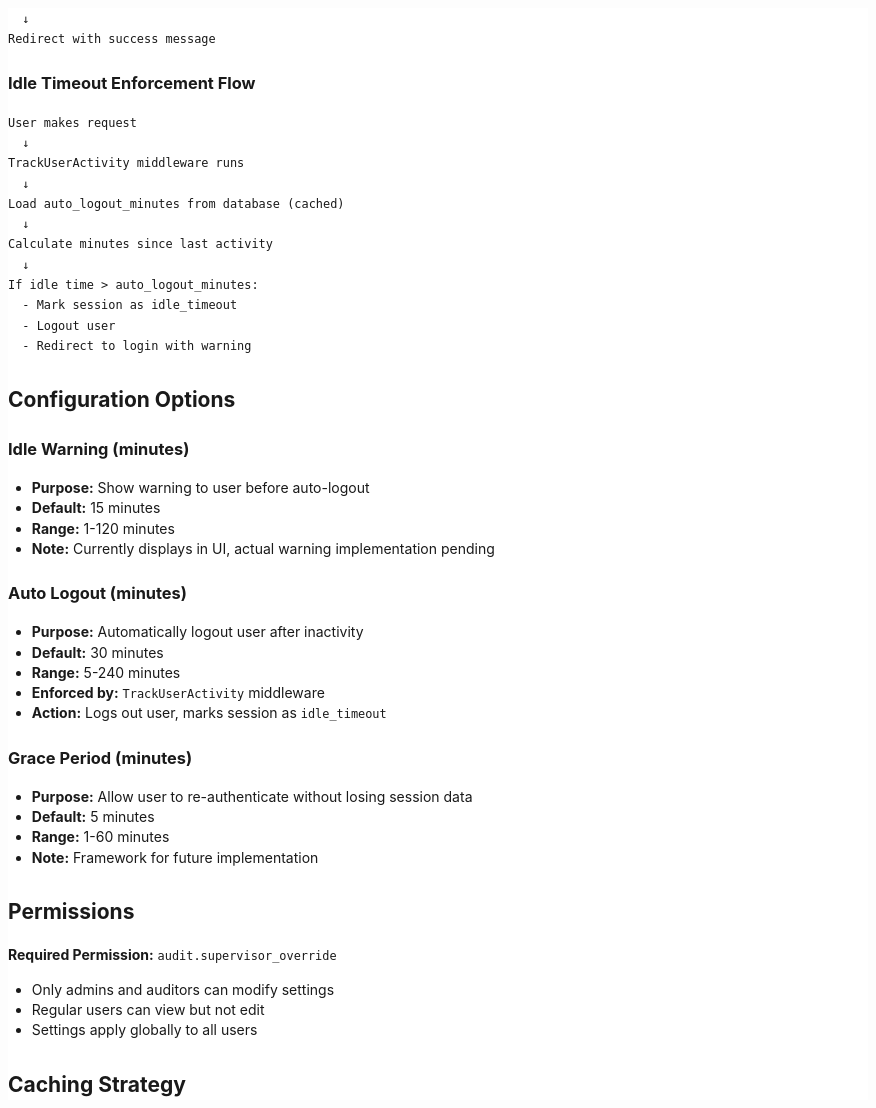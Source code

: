 ```
  ↓
Redirect with success message
```

### Idle Timeout Enforcement Flow
```
User makes request
  ↓
TrackUserActivity middleware runs
  ↓
Load auto_logout_minutes from database (cached)
  ↓
Calculate minutes since last activity
  ↓
If idle time > auto_logout_minutes:
  - Mark session as idle_timeout
  - Logout user
  - Redirect to login with warning
```

## Configuration Options

### Idle Warning (minutes)
- **Purpose:** Show warning to user before auto-logout
- **Default:** 15 minutes
- **Range:** 1-120 minutes
- **Note:** Currently displays in UI, actual warning implementation pending

### Auto Logout (minutes)
- **Purpose:** Automatically logout user after inactivity
- **Default:** 30 minutes
- **Range:** 5-240 minutes
- **Enforced by:** `TrackUserActivity` middleware
- **Action:** Logs out user, marks session as `idle_timeout`

### Grace Period (minutes)
- **Purpose:** Allow user to re-authenticate without losing session data
- **Default:** 5 minutes
- **Range:** 1-60 minutes
- **Note:** Framework for future implementation

## Permissions

**Required Permission:** `audit.supervisor_override`
- Only admins and auditors can modify settings
- Regular users can view but not edit
- Settings apply globally to all users

## Caching Strategy
